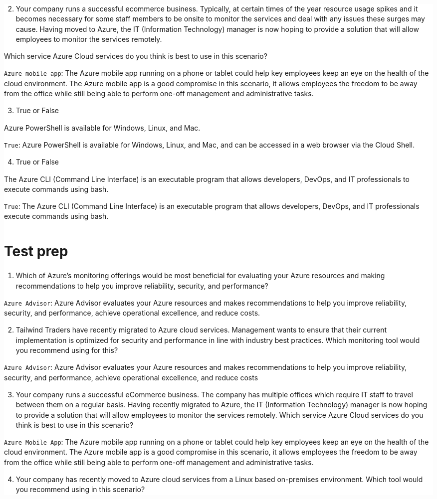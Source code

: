 2. Your company runs a successful ecommerce business. Typically, at certain times of the year resource usage spikes and it becomes necessary for some staff members to be onsite to monitor the services and deal with any issues these surges may cause. Having moved to Azure, the IT (Information Technology) manager is now hoping to provide a solution that will allow employees to monitor the services remotely.

Which service Azure Cloud services do you think is best to use in this scenario?

`Azure mobile app`: The Azure mobile app running on a phone or tablet could help key employees keep an eye on the health of the cloud environment. The Azure mobile app is a good compromise in this scenario, it allows employees the freedom to be away from the office while still being able to perform one-off management and administrative tasks.

3. True or False

Azure PowerShell is available for Windows, Linux, and Mac.

`True`: Azure PowerShell is available for Windows, Linux, and Mac, and can be accessed in a web browser via the Cloud Shell.

4. True or False

The Azure CLI (Command Line Interface) is an executable program that allows developers, DevOps, and IT professionals to execute commands using bash.

`True`: The Azure CLI (Command Line Interface) is an executable program that allows developers, DevOps, and IT professionals execute commands using bash.

# 

# Test prep

1. Which of Azure’s monitoring offerings would be most beneficial for evaluating your Azure resources and making recommendations to help you improve reliability, security, and performance?

`Azure Advisor`: Azure Advisor evaluates your Azure resources and makes recommendations to help you improve reliability, security, and performance, achieve operational excellence, and reduce costs.

2. Tailwind Traders have recently migrated to Azure cloud services. 
Management wants to ensure that their current implementation is optimized for security and performance in line with industry best practices. Which monitoring tool would you recommend using for this?

`Azure Advisor`: Azure Advisor evaluates your Azure resources and makes recommendations to help you improve reliability, security, and performance, achieve operational excellence, and reduce costs

3. Your company runs a successful eCommerce business. The company has multiple offices which require IT staff to travel between them on a regular basis. Having recently migrated to Azure, the IT (Information Technology) manager is now hoping to provide a solution that will allow employees to monitor the services remotely. Which service Azure Cloud services do you think is best to use in this scenario?

`Azure Mobile App`: The Azure mobile app running on a phone or tablet could help key employees keep an eye on the health of the cloud environment. The Azure mobile app is a good compromise in this scenario, it allows employees the freedom to be away from the office while still being able to perform one-off management and administrative tasks.

4. Your company has recently moved to Azure cloud services from a Linux based on-premises environment. Which tool would you recommend using in this scenario?
